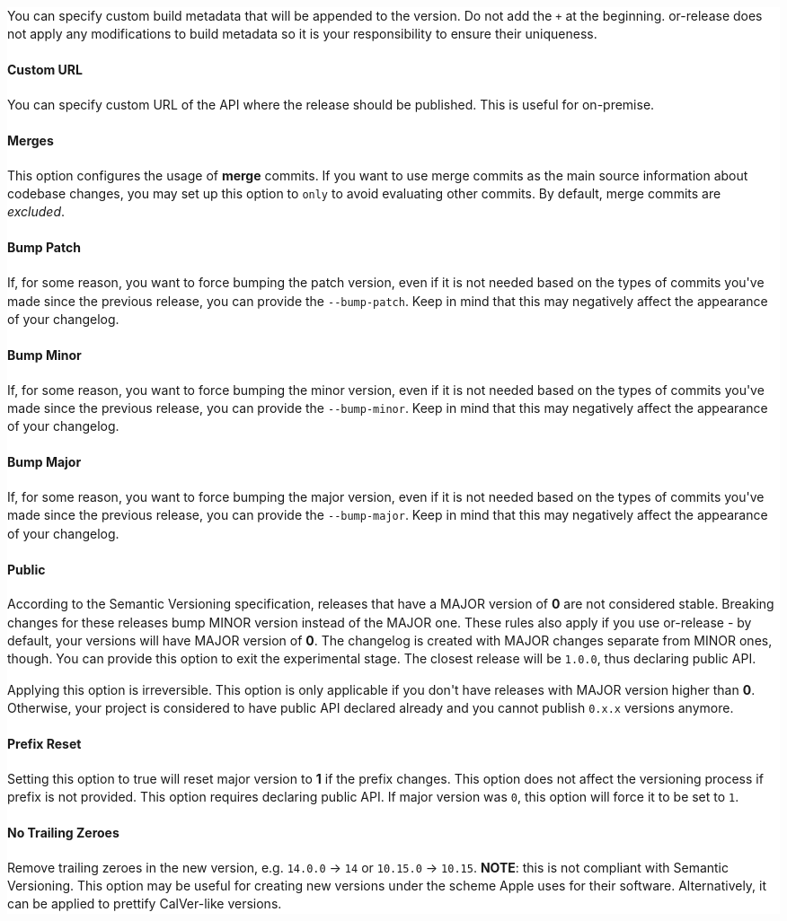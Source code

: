 You can specify custom build metadata that will be appended to the version. Do not add the `+` at the beginning. or-release does not apply any modifications to build metadata so it is your responsibility to ensure their uniqueness.

#### Custom URL

You can specify custom URL of the API where the release should be published. This is useful for on-premise.

#### Merges

This option configures the usage of **merge** commits. If you want to use merge commits as the main source information about codebase changes, you may set up this option to `only` to avoid evaluating other commits. By default, merge commits are _excluded_.

#### Bump Patch

If, for some reason, you want to force bumping the patch version, even if it is not needed based on the types of commits you've made since the previous release, you can provide the `--bump-patch`. Keep in mind that this may negatively affect the appearance of your changelog.

#### Bump Minor

If, for some reason, you want to force bumping the minor version, even if it is not needed based on the types of commits you've made since the previous release, you can provide the `--bump-minor`. Keep in mind that this may negatively affect the appearance of your changelog.

#### Bump Major

If, for some reason, you want to force bumping the major version, even if it is not needed based on the types of commits you've made since the previous release, you can provide the `--bump-major`. Keep in mind that this may negatively affect the appearance of your changelog.

#### Public

According to the Semantic Versioning specification, releases that have a MAJOR version of **0** are not considered stable. Breaking changes for these releases bump MINOR version instead of the MAJOR one. These rules also apply if you use or-release - by default, your versions will have MAJOR version of **0**. The changelog is created with MAJOR changes separate from MINOR ones, though. You can provide this option to exit the experimental stage. The closest release will be `1.0.0`, thus declaring public API.

Applying this option is irreversible. This option is only applicable if you don't have releases with MAJOR version higher than **0**. Otherwise, your project is considered to have public API declared already and you cannot publish `0.x.x` versions anymore.

#### Prefix Reset

Setting this option to true will reset major version to **1** if the prefix changes. This option does not affect the versioning process if prefix is not provided. This option requires declaring public API. If major version was `0`, this option will force it to be set to `1`.

#### No Trailing Zeroes

Remove trailing zeroes in the new version, e.g. `14.0.0` -> `14` or `10.15.0` -> `10.15`. **NOTE**: this is not compliant with Semantic Versioning. This option may be useful for creating new versions under the scheme Apple uses for their software. Alternatively, it can be applied to prettify CalVer-like versions.
